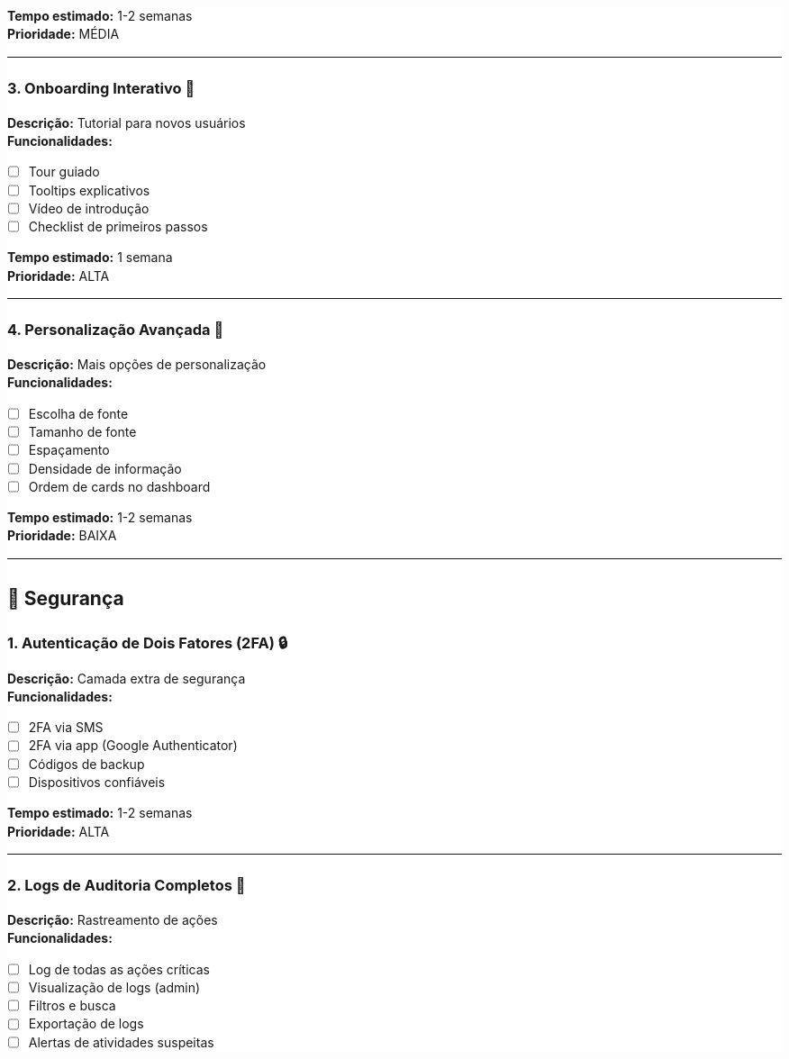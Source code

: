 **Tempo estimado:** 1-2 semanas  
**Prioridade:** MÉDIA

---

### **3. Onboarding Interativo** 🎯
**Descrição:** Tutorial para novos usuários  
**Funcionalidades:**
- [ ] Tour guiado
- [ ] Tooltips explicativos
- [ ] Vídeo de introdução
- [ ] Checklist de primeiros passos

**Tempo estimado:** 1 semana  
**Prioridade:** ALTA

---

### **4. Personalização Avançada** 🎨
**Descrição:** Mais opções de personalização  
**Funcionalidades:**
- [ ] Escolha de fonte
- [ ] Tamanho de fonte
- [ ] Espaçamento
- [ ] Densidade de informação
- [ ] Ordem de cards no dashboard

**Tempo estimado:** 1-2 semanas  
**Prioridade:** BAIXA

---

## 🔐 **Segurança**

### **1. Autenticação de Dois Fatores (2FA)** 🔒
**Descrição:** Camada extra de segurança  
**Funcionalidades:**
- [ ] 2FA via SMS
- [ ] 2FA via app (Google Authenticator)
- [ ] Códigos de backup
- [ ] Dispositivos confiáveis

**Tempo estimado:** 1-2 semanas  
**Prioridade:** ALTA

---

### **2. Logs de Auditoria Completos** 📝
**Descrição:** Rastreamento de ações  
**Funcionalidades:**
- [ ] Log de todas as ações críticas
- [ ] Visualização de logs (admin)
- [ ] Filtros e busca
- [ ] Exportação de logs
- [ ] Alertas de atividades suspeitas
